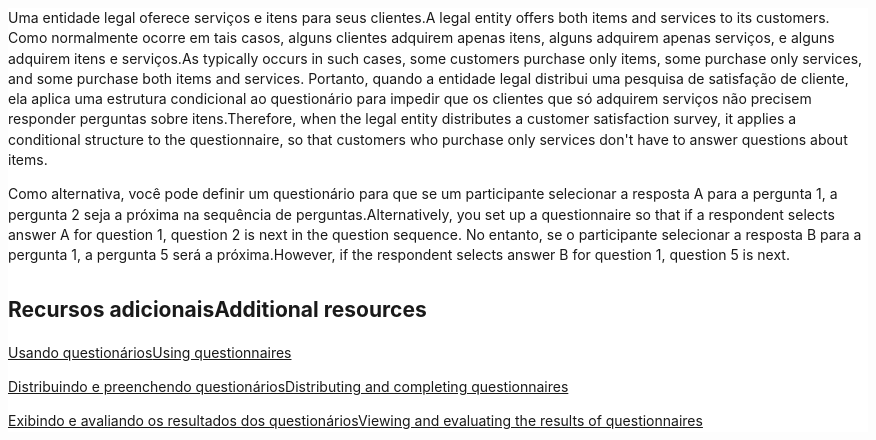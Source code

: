 <span data-ttu-id="6e4b9-281">Uma entidade legal oferece serviços e itens para seus clientes.</span><span class="sxs-lookup"><span data-stu-id="6e4b9-281">A legal entity offers both items and services to its customers.</span></span> <span data-ttu-id="6e4b9-282">Como normalmente ocorre em tais casos, alguns clientes adquirem apenas itens, alguns adquirem apenas serviços, e alguns adquirem itens e serviços.</span><span class="sxs-lookup"><span data-stu-id="6e4b9-282">As typically occurs in such cases, some customers purchase only items, some purchase only services, and some purchase both items and services.</span></span> <span data-ttu-id="6e4b9-283">Portanto, quando a entidade legal distribui uma pesquisa de satisfação de cliente, ela aplica uma estrutura condicional ao questionário para impedir que os clientes que só adquirem serviços não precisem responder perguntas sobre itens.</span><span class="sxs-lookup"><span data-stu-id="6e4b9-283">Therefore, when the legal entity distributes a customer satisfaction survey, it applies a conditional structure to the questionnaire, so that customers who purchase only services don't have to answer questions about items.</span></span> 

<span data-ttu-id="6e4b9-284">Como alternativa, você pode definir um questionário para que se um participante selecionar a resposta A para a pergunta 1, a pergunta 2 seja a próxima na sequência de perguntas.</span><span class="sxs-lookup"><span data-stu-id="6e4b9-284">Alternatively, you set up a questionnaire so that if a respondent selects answer A for question 1, question 2 is next in the question sequence.</span></span> <span data-ttu-id="6e4b9-285">No entanto, se o participante selecionar a resposta B para a pergunta 1, a pergunta 5 será a próxima.</span><span class="sxs-lookup"><span data-stu-id="6e4b9-285">However, if the respondent selects answer B for question 1, question 5 is next.</span></span>

<a name="additional-resources"></a><span data-ttu-id="6e4b9-286">Recursos adicionais</span><span class="sxs-lookup"><span data-stu-id="6e4b9-286">Additional resources</span></span>
--------

[<span data-ttu-id="6e4b9-287">Usando questionários</span><span class="sxs-lookup"><span data-stu-id="6e4b9-287">Using questionnaires</span></span>](questionnaires.md)

[<span data-ttu-id="6e4b9-288">Distribuindo e preenchendo questionários</span><span class="sxs-lookup"><span data-stu-id="6e4b9-288">Distributing and completing questionnaires</span></span>](distribute-questionnaires.md)

[<span data-ttu-id="6e4b9-289">Exibindo e avaliando os resultados dos questionários</span><span class="sxs-lookup"><span data-stu-id="6e4b9-289">Viewing and evaluating the results of questionnaires</span></span>](evaluate-questionnaire-results.md)

